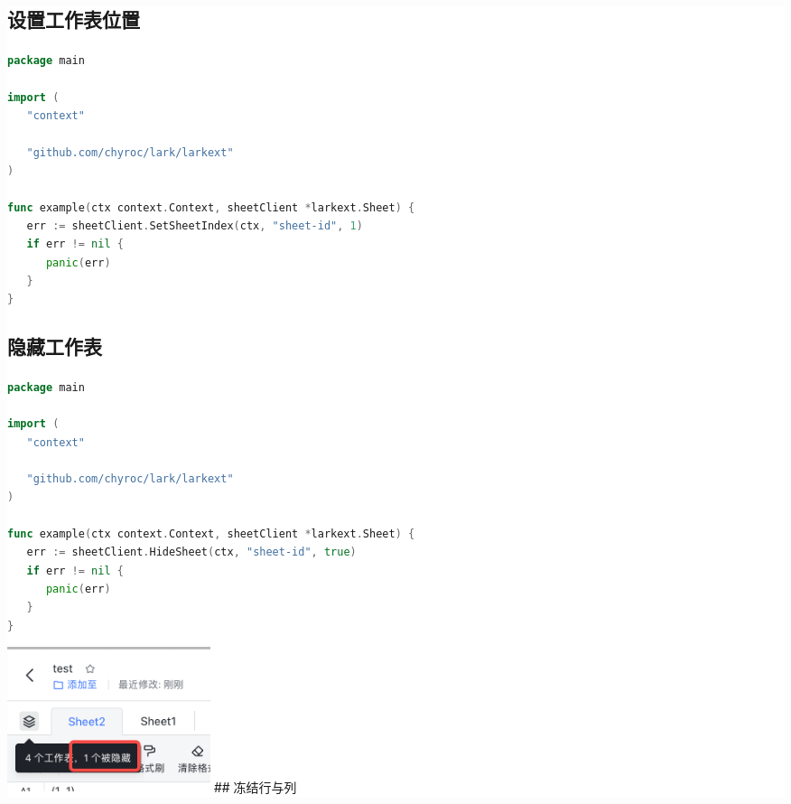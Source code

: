 ## 设置工作表位置

```Go
package main

import (
   "context"

   "github.com/chyroc/lark/larkext"
)

func example(ctx context.Context, sheetClient *larkext.Sheet) {
   err := sheetClient.SetSheetIndex(ctx, "sheet-id", 1)
   if err != nil {
      panic(err)
   }
}

```
## 隐藏工作表

```Go
package main

import (
   "context"

   "github.com/chyroc/lark/larkext"
)

func example(ctx context.Context, sheetClient *larkext.Sheet) {
   err := sheetClient.HideSheet(ctx, "sheet-id", true)
   if err != nil {
      panic(err)
   }
}

```
<img src="static/boxcnj0jnTpqsT2psX4PjN7RdUc.jpg" width="225" height="161"/>
## 冻结行与列
